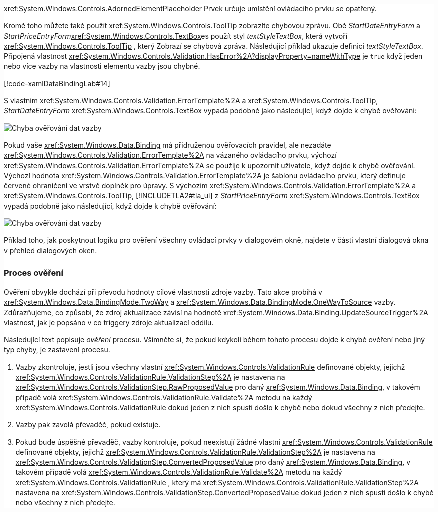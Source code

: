  <xref:System.Windows.Controls.AdornedElementPlaceholder> Prvek určuje umístění ovládacího prvku se opatřený.  
  
 Kromě toho můžete také použít <xref:System.Windows.Controls.ToolTip> zobrazíte chybovou zprávu. Obě *StartDateEntryForm* a *StartPriceEntryForm*<xref:System.Windows.Controls.TextBox>es použít styl *textStyleTextBox*, která vytvoří <xref:System.Windows.Controls.ToolTip> , který Zobrazí se chybová zpráva. Následující příklad ukazuje definici *textStyleTextBox*. Připojená vlastnost <xref:System.Windows.Controls.Validation.HasError%2A?displayProperty=nameWithType> je `true` když jeden nebo více vazby na vlastnosti elementu vazby jsou chybné.  
  
 [!code-xaml[DataBindingLab#14](~/samples/snippets/csharp/VS_Snippets_Wpf/DataBindingLab/CSharp/DataBindingLabApp.xaml#14)]  
  
 S vlastním <xref:System.Windows.Controls.Validation.ErrorTemplate%2A> a <xref:System.Windows.Controls.ToolTip>, *StartDateEntryForm* <xref:System.Windows.Controls.TextBox> vypadá podobně jako následující, když dojde k chybě ověřování:  
  
 ![Chyba ověřování dat vazby](./media/databindingdemo-validation.PNG "DataBindingDemo_Validation")  
  
 Pokud vaše <xref:System.Windows.Data.Binding> má přidruženou ověřovacích pravidel, ale nezadáte <xref:System.Windows.Controls.Validation.ErrorTemplate%2A> na vázaného ovládacího prvku, výchozí <xref:System.Windows.Controls.Validation.ErrorTemplate%2A> se použije k upozornit uživatele, když dojde k chybě ověřování. Výchozí hodnota <xref:System.Windows.Controls.Validation.ErrorTemplate%2A> je šablonu ovládacího prvku, který definuje červené ohraničení ve vrstvě doplněk pro úpravy. S výchozím <xref:System.Windows.Controls.Validation.ErrorTemplate%2A> a <xref:System.Windows.Controls.ToolTip>, [!INCLUDE[TLA2#tla_ui](../../../../includes/tla2sharptla-ui-md.md)] z *StartPriceEntryForm* <xref:System.Windows.Controls.TextBox> vypadá podobně jako následující, když dojde k chybě ověřování:  
  
 ![Chyba ověřování dat vazby](./media/databindingdemo-validationdefault.PNG "DataBindingDemo_ValidationDefault")  
  
 Příklad toho, jak poskytnout logiku pro ověření všechny ovládací prvky v dialogovém okně, najdete v části vlastní dialogová okna v [přehled dialogových oken](../app-development/dialog-boxes-overview.md).  
  
### <a name="validation-process"></a>Proces ověření  
 Ověření obvykle dochází při převodu hodnoty cílové vlastnosti zdroje vazby. Tato akce probíhá v <xref:System.Windows.Data.BindingMode.TwoWay> a <xref:System.Windows.Data.BindingMode.OneWayToSource> vazby. Zdůrazňujeme, co způsobí, že zdroj aktualizace závisí na hodnotě <xref:System.Windows.Data.Binding.UpdateSourceTrigger%2A> vlastnost, jak je popsáno v [co triggery zdroje aktualizací](#what_triggers_source_updates) oddílu.  
  
 Následující text popisuje *ověření* procesu. Všimněte si, že pokud kdykoli během tohoto procesu dojde k chybě ověření nebo jiný typ chyby, je zastavení procesu.  
  
1. Vazby zkontroluje, jestli jsou všechny vlastní <xref:System.Windows.Controls.ValidationRule> definované objekty, jejichž <xref:System.Windows.Controls.ValidationRule.ValidationStep%2A> je nastavena na <xref:System.Windows.Controls.ValidationStep.RawProposedValue> pro daný <xref:System.Windows.Data.Binding>, v takovém případě volá <xref:System.Windows.Controls.ValidationRule.Validate%2A> metodu na každý <xref:System.Windows.Controls.ValidationRule> dokud jeden z nich spustí došlo k chybě nebo dokud všechny z nich předejte.  
  
2. Vazby pak zavolá převaděč, pokud existuje.  
  
3. Pokud bude úspěšné převaděč, vazby kontroluje, pokud neexistují žádné vlastní <xref:System.Windows.Controls.ValidationRule> definované objekty, jejichž <xref:System.Windows.Controls.ValidationRule.ValidationStep%2A> je nastavena na <xref:System.Windows.Controls.ValidationStep.ConvertedProposedValue> pro daný <xref:System.Windows.Data.Binding>, v takovém případě volá <xref:System.Windows.Controls.ValidationRule.Validate%2A> metodu na každý <xref:System.Windows.Controls.ValidationRule> , který má <xref:System.Windows.Controls.ValidationRule.ValidationStep%2A> nastavena na <xref:System.Windows.Controls.ValidationStep.ConvertedProposedValue> dokud jeden z nich spustí došlo k chybě nebo všechny z nich předejte.  
  
